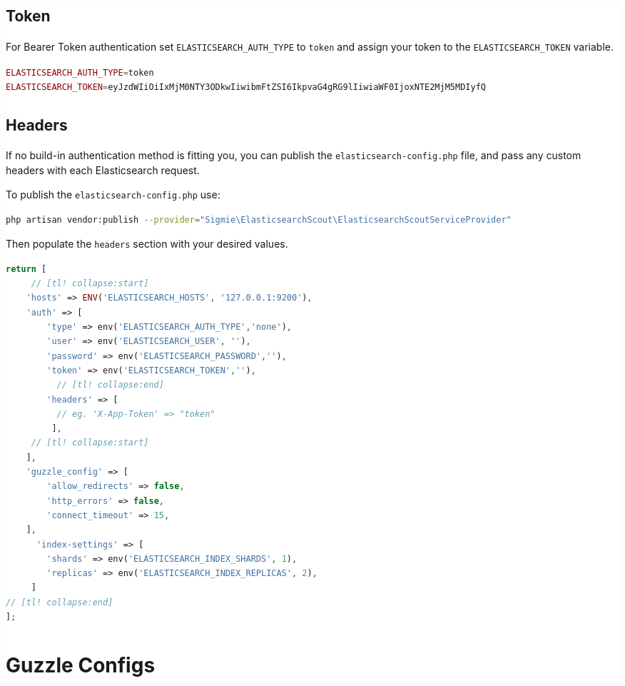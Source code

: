 ## Token

For Bearer Token authentication set `ELASTICSEARCH_AUTH_TYPE` to `token` and assign your token to the `ELASTICSEARCH_TOKEN` variable.

```php
ELASTICSEARCH_AUTH_TYPE=token
ELASTICSEARCH_TOKEN=eyJzdWIiOiIxMjM0NTY3ODkwIiwibmFtZSI6IkpvaG4gRG9lIiwiaWF0IjoxNTE2MjM5MDIyfQ
```

## Headers

If no build-in authentication method is fitting you, you can publish the `elasticsearch-config.php` file, and pass any custom headers with each Elasticsearch request.

To publish the `elasticsearch-config.php` use:

```bash
php artisan vendor:publish --provider="Sigmie\ElasticsearchScout\ElasticsearchScoutServiceProvider"
```

Then populate the `headers` section with your desired values.

```php
return [
     // [tl! collapse:start]
    'hosts' => ENV('ELASTICSEARCH_HOSTS', '127.0.0.1:9200'),
    'auth' => [
        'type' => env('ELASTICSEARCH_AUTH_TYPE','none'),
        'user' => env('ELASTICSEARCH_USER', ''),
        'password' => env('ELASTICSEARCH_PASSWORD',''),
        'token' => env('ELASTICSEARCH_TOKEN',''),
          // [tl! collapse:end]
        'headers' => [
          // eg. 'X-App-Token' => "token"
         ],
     // [tl! collapse:start]
    ],
    'guzzle_config' => [
        'allow_redirects' => false,
        'http_errors' => false,
        'connect_timeout' => 15,
    ],
      'index-settings' => [
        'shards' => env('ELASTICSEARCH_INDEX_SHARDS', 1),
        'replicas' => env('ELASTICSEARCH_INDEX_REPLICAS', 2),
     ]
// [tl! collapse:end]
];
```

# Guzzle Configs
